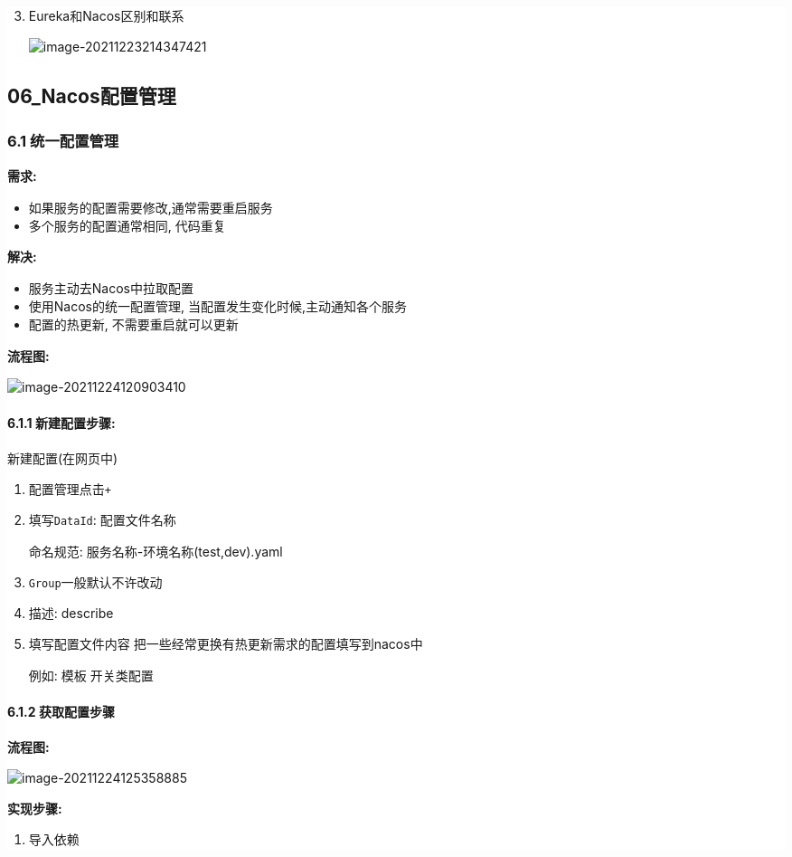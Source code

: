 3. Eureka和Nacos区别和联系

   ![image-20211223214347421](https://tva1.sinaimg.cn/large/008i3skNly1gxo3nrnxd9j316o0s878m.jpg)





## 06_Nacos配置管理



### 6.1 统一配置管理

**需求:**

+ 如果服务的配置需要修改,通常需要重启服务
+ 多个服务的配置通常相同,  代码重复

**解决:**

+ 服务主动去Nacos中拉取配置
+ 使用Nacos的统一配置管理, 当配置发生变化时候,主动通知各个服务
+ 配置的热更新, 不需要重启就可以更新

**流程图:**

![image-20211224120903410](https://tva1.sinaimg.cn/large/008i3skNly1gxoso33dtmj311e0qggnh.jpg)





#### 6.1.1 新建配置步骤:

新建配置(在网页中)

1. 配置管理点击`+`

2. 填写`DataId`:  配置文件名称 

   命名规范:  服务名称-环境名称(test,dev).yaml

3. `Group`一般默认不许改动

4. 描述:  describe 

5. 填写配置文件内容      把一些经常更换有热更新需求的配置填写到nacos中  

   例如: 模板  开关类配置



#### 6.1.2 获取配置步骤

**流程图:**

![image-20211224125358885](https://tva1.sinaimg.cn/large/008i3skNly1gxotytc1vdj31y00tiwhd.jpg)

**实现步骤:**

1. 导入依赖
